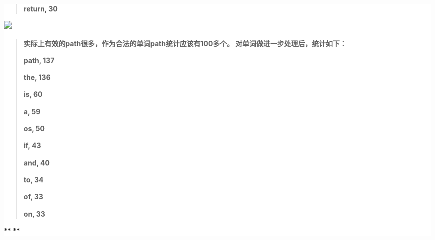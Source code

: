> **return, 30**

![](media/image43.jpg)

> **实际上有效的path很多，作为合法的单词path统计应该有100多个。 对单词做进一步处理后，统计如下：**
>
> **path, 137**
>
> **the, 136**
>
> **is, 60**
>
> **a, 59**
>
> **os, 50**
>
> **if, 43**
>
> **and, 40**
>
> **to, 34**
>
> **of, 33**
>
> **on, 33**

** **

